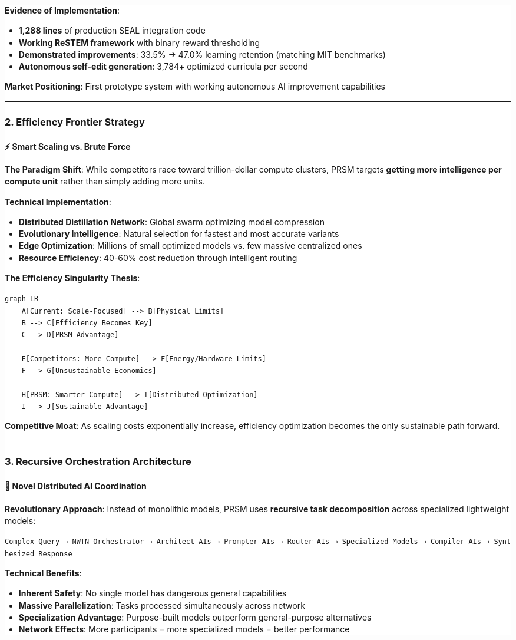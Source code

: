 **Evidence of Implementation**:
- **1,288 lines** of production SEAL integration code
- **Working ReSTEM framework** with binary reward thresholding
- **Demonstrated improvements**: 33.5% → 47.0% learning retention (matching MIT benchmarks)
- **Autonomous self-edit generation**: 3,784+ optimized curricula per second

**Market Positioning**: First prototype system with working autonomous AI improvement capabilities

---

### **2. Efficiency Frontier Strategy**
#### **⚡ Smart Scaling vs. Brute Force**

**The Paradigm Shift**:
While competitors race toward trillion-dollar compute clusters, PRSM targets **getting more intelligence per compute unit** rather than simply adding more units.

**Technical Implementation**:
- **Distributed Distillation Network**: Global swarm optimizing model compression
- **Evolutionary Intelligence**: Natural selection for fastest and most accurate variants
- **Edge Optimization**: Millions of small optimized models vs. few massive centralized ones
- **Resource Efficiency**: 40-60% cost reduction through intelligent routing

**The Efficiency Singularity Thesis**:
```mermaid
graph LR
    A[Current: Scale-Focused] --> B[Physical Limits]
    B --> C[Efficiency Becomes Key]
    C --> D[PRSM Advantage]
    
    E[Competitors: More Compute] --> F[Energy/Hardware Limits]
    F --> G[Unsustainable Economics]
    
    H[PRSM: Smarter Compute] --> I[Distributed Optimization]
    I --> J[Sustainable Advantage]
```

**Competitive Moat**: As scaling costs exponentially increase, efficiency optimization becomes the only sustainable path forward.

---

### **3. Recursive Orchestration Architecture**
#### **🧠 Novel Distributed AI Coordination**

**Revolutionary Approach**:
Instead of monolithic models, PRSM uses **recursive task decomposition** across specialized lightweight models:

```
Complex Query → NWTN Orchestrator → Architect AIs → Prompter AIs → Router AIs → Specialized Models → Compiler AIs → Synthesized Response
```

**Technical Benefits**:
- **Inherent Safety**: No single model has dangerous general capabilities
- **Massive Parallelization**: Tasks processed simultaneously across network
- **Specialization Advantage**: Purpose-built models outperform general-purpose alternatives
- **Network Effects**: More participants = more specialized models = better performance

